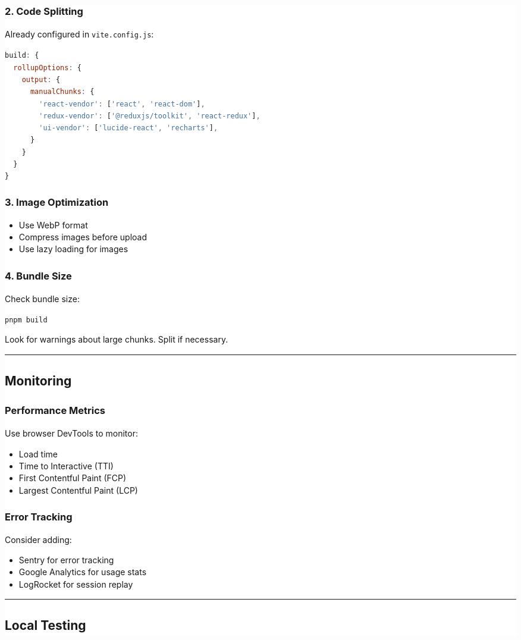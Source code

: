 ### 2. Code Splitting
Already configured in `vite.config.js`:
```javascript
build: {
  rollupOptions: {
    output: {
      manualChunks: {
        'react-vendor': ['react', 'react-dom'],
        'redux-vendor': ['@reduxjs/toolkit', 'react-redux'],
        'ui-vendor': ['lucide-react', 'recharts'],
      }
    }
  }
}
```

### 3. Image Optimization
- Use WebP format
- Compress images before upload
- Use lazy loading for images

### 4. Bundle Size
Check bundle size:
```bash
pnpm build
```

Look for warnings about large chunks. Split if necessary.

---

## Monitoring

### Performance Metrics

Use browser DevTools to monitor:
- Load time
- Time to Interactive (TTI)
- First Contentful Paint (FCP)
- Largest Contentful Paint (LCP)

### Error Tracking

Consider adding:
- Sentry for error tracking
- Google Analytics for usage stats
- LogRocket for session replay

---

## Local Testing
